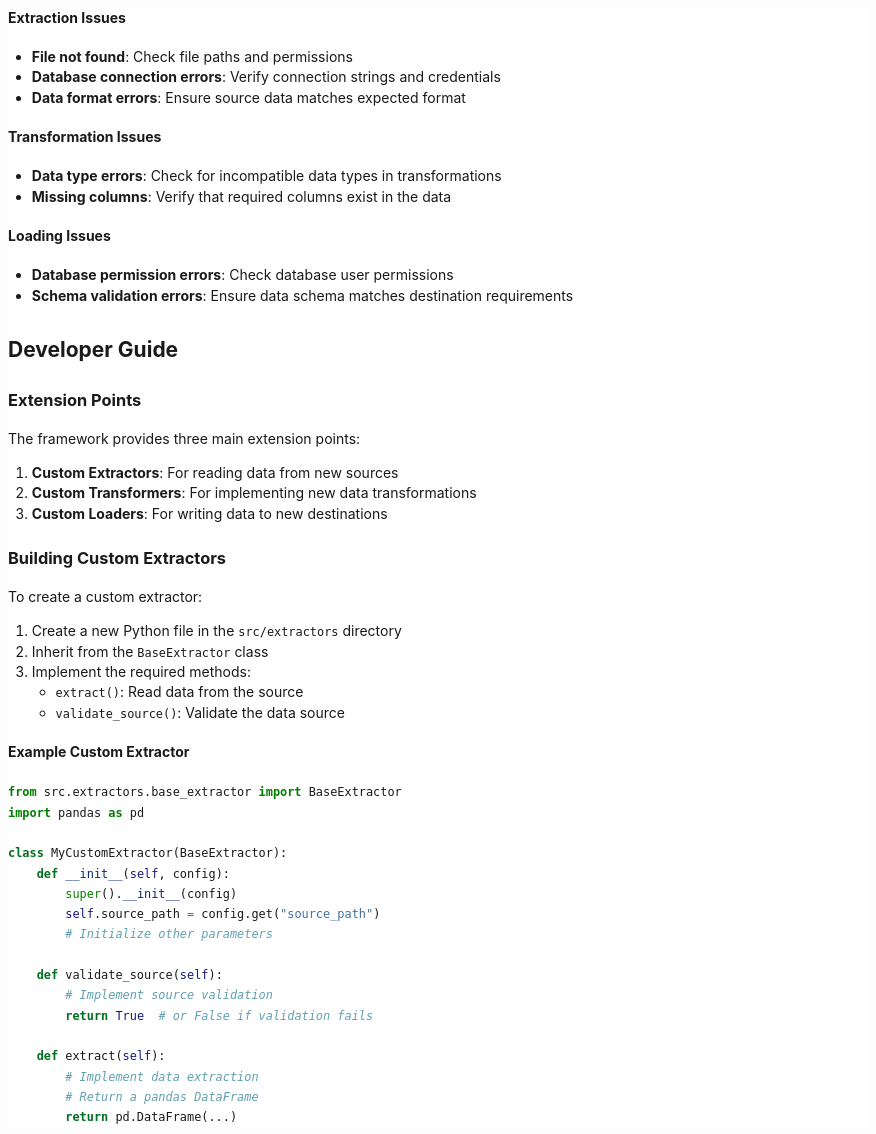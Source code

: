 #### Extraction Issues

- **File not found**: Check file paths and permissions
- **Database connection errors**: Verify connection strings and credentials
- **Data format errors**: Ensure source data matches expected format

#### Transformation Issues

- **Data type errors**: Check for incompatible data types in transformations
- **Missing columns**: Verify that required columns exist in the data

#### Loading Issues

- **Database permission errors**: Check database user permissions
- **Schema validation errors**: Ensure data schema matches destination requirements

## Developer Guide

### Extension Points

The framework provides three main extension points:

1. **Custom Extractors**: For reading data from new sources
2. **Custom Transformers**: For implementing new data transformations
3. **Custom Loaders**: For writing data to new destinations

### Building Custom Extractors

To create a custom extractor:

1. Create a new Python file in the `src/extractors` directory
2. Inherit from the `BaseExtractor` class
3. Implement the required methods:
   - `extract()`: Read data from the source
   - `validate_source()`: Validate the data source

#### Example Custom Extractor

```python
from src.extractors.base_extractor import BaseExtractor
import pandas as pd

class MyCustomExtractor(BaseExtractor):
    def __init__(self, config):
        super().__init__(config)
        self.source_path = config.get("source_path")
        # Initialize other parameters
    
    def validate_source(self):
        # Implement source validation
        return True  # or False if validation fails
    
    def extract(self):
        # Implement data extraction
        # Return a pandas DataFrame
        return pd.DataFrame(...)
```
